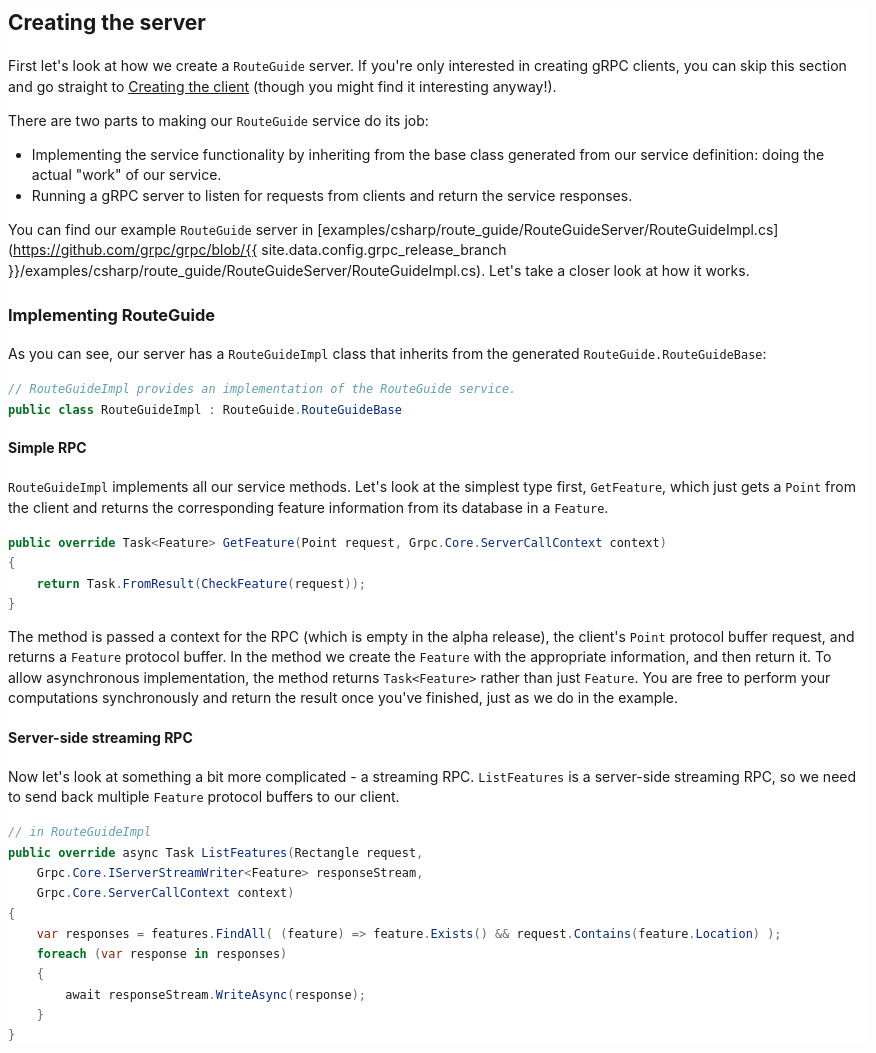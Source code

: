 
<a name="server"></a>

## Creating the server

First let's look at how we create a `RouteGuide` server. If you're only interested in creating gRPC clients, you can skip this section and go straight to [Creating the client](#client) (though you might find it interesting anyway!).

There are two parts to making our `RouteGuide` service do its job:

- Implementing the service functionality by inheriting from the base class generated from our service definition: doing the actual "work" of our service.
- Running a gRPC server to listen for requests from clients and return the service responses.

You can find our example `RouteGuide` server in [examples/csharp/route_guide/RouteGuideServer/RouteGuideImpl.cs](https://github.com/grpc/grpc/blob/{{ site.data.config.grpc_release_branch }}/examples/csharp/route_guide/RouteGuideServer/RouteGuideImpl.cs). Let's take a closer look at how it works.

### Implementing RouteGuide

As you can see, our server has a `RouteGuideImpl` class that inherits from the generated `RouteGuide.RouteGuideBase`:

```csharp
// RouteGuideImpl provides an implementation of the RouteGuide service.
public class RouteGuideImpl : RouteGuide.RouteGuideBase
```

#### Simple RPC

`RouteGuideImpl` implements all our service methods. Let's look at the simplest type first, `GetFeature`, which just gets a `Point` from the client and returns the corresponding feature information from its database in a `Feature`.

```csharp
public override Task<Feature> GetFeature(Point request, Grpc.Core.ServerCallContext context)
{
    return Task.FromResult(CheckFeature(request));
}
```

The method is passed a context for the RPC (which is empty in the alpha release), the client's `Point` protocol buffer request, and returns a `Feature` protocol buffer. In the method we create the `Feature` with the appropriate information, and then return it. To allow asynchronous
implementation, the method returns `Task<Feature>` rather than just `Feature`. You are free to perform your computations synchronously and return
the result once you've finished, just as we do in the example.

#### Server-side streaming RPC

Now let's look at something a bit more complicated - a streaming RPC. `ListFeatures` is a server-side streaming RPC, so we need to send back multiple `Feature` protocol buffers to our client.

```csharp
// in RouteGuideImpl
public override async Task ListFeatures(Rectangle request,
    Grpc.Core.IServerStreamWriter<Feature> responseStream,
    Grpc.Core.ServerCallContext context)
{
    var responses = features.FindAll( (feature) => feature.Exists() && request.Contains(feature.Location) );
    foreach (var response in responses)
    {
        await responseStream.WriteAsync(response);
    }
}
```
